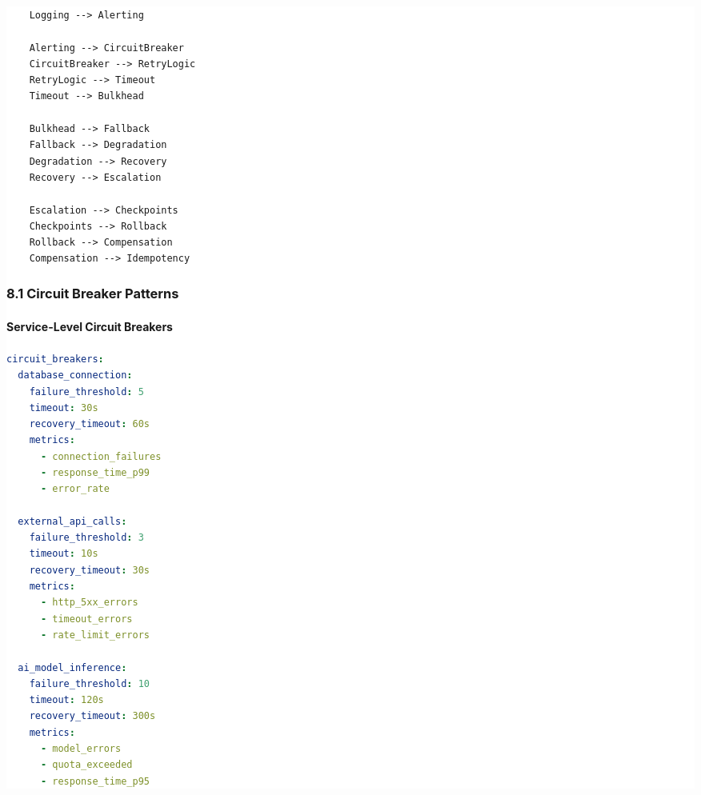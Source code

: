 ```mermaid
    Logging --> Alerting
    
    Alerting --> CircuitBreaker
    CircuitBreaker --> RetryLogic
    RetryLogic --> Timeout
    Timeout --> Bulkhead
    
    Bulkhead --> Fallback
    Fallback --> Degradation
    Degradation --> Recovery
    Recovery --> Escalation
    
    Escalation --> Checkpoints
    Checkpoints --> Rollback
    Rollback --> Compensation
    Compensation --> Idempotency
```

### 8.1 Circuit Breaker Patterns

#### **Service-Level Circuit Breakers**
```yaml
circuit_breakers:
  database_connection:
    failure_threshold: 5
    timeout: 30s
    recovery_timeout: 60s
    metrics:
      - connection_failures
      - response_time_p99
      - error_rate
      
  external_api_calls:
    failure_threshold: 3
    timeout: 10s
    recovery_timeout: 30s
    metrics:
      - http_5xx_errors
      - timeout_errors
      - rate_limit_errors
      
  ai_model_inference:
    failure_threshold: 10
    timeout: 120s
    recovery_timeout: 300s
    metrics:
      - model_errors
      - quota_exceeded
      - response_time_p95
```
